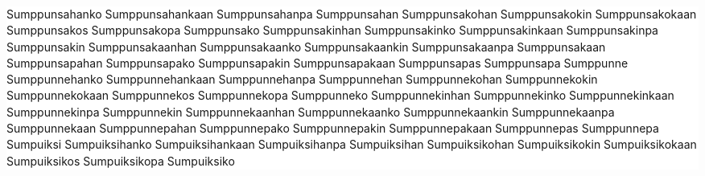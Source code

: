 Sumppunsahanko
Sumppunsahankaan
Sumppunsahanpa
Sumppunsahan
Sumppunsakohan
Sumppunsakokin
Sumppunsakokaan
Sumppunsakos
Sumppunsakopa
Sumppunsako
Sumppunsakinhan
Sumppunsakinko
Sumppunsakinkaan
Sumppunsakinpa
Sumppunsakin
Sumppunsakaanhan
Sumppunsakaanko
Sumppunsakaankin
Sumppunsakaanpa
Sumppunsakaan
Sumppunsapahan
Sumppunsapako
Sumppunsapakin
Sumppunsapakaan
Sumppunsapas
Sumppunsapa
Sumppunne
Sumppunnehanko
Sumppunnehankaan
Sumppunnehanpa
Sumppunnehan
Sumppunnekohan
Sumppunnekokin
Sumppunnekokaan
Sumppunnekos
Sumppunnekopa
Sumppunneko
Sumppunnekinhan
Sumppunnekinko
Sumppunnekinkaan
Sumppunnekinpa
Sumppunnekin
Sumppunnekaanhan
Sumppunnekaanko
Sumppunnekaankin
Sumppunnekaanpa
Sumppunnekaan
Sumppunnepahan
Sumppunnepako
Sumppunnepakin
Sumppunnepakaan
Sumppunnepas
Sumppunnepa
Sumpuiksi
Sumpuiksihanko
Sumpuiksihankaan
Sumpuiksihanpa
Sumpuiksihan
Sumpuiksikohan
Sumpuiksikokin
Sumpuiksikokaan
Sumpuiksikos
Sumpuiksikopa
Sumpuiksiko